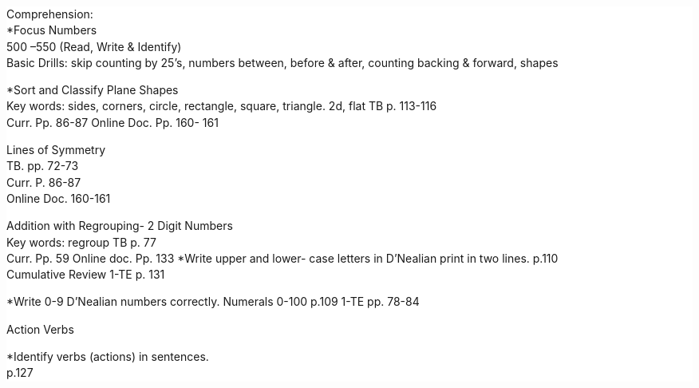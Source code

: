 Comprehension:  
*Focus Numbers  
500 –550   (Read, 
Write & Identify)  
Basic Drills: skip 
counting by 25’s, 
numbers between, 
before & after, 
counting backing & 
forward, shapes 
  
*Sort and Classify 
Plane Shapes  
Key words: sides, 
corners, circle, 
rectangle, square, 
triangle. 2d, flat 
TB p. 113-116      
Curr. Pp.  86-87 
Online Doc. Pp. 160-
161 
 
 Lines of Symmetry  
TB. pp. 72-73    
Curr. P. 86-87    
Online Doc. 160-161 
 
 
Addition with 
Regrouping- 2 Digit 
Numbers  
Key words: regroup 
TB p. 77     
Curr. Pp. 59 
Online doc. Pp. 133 
*Write upper and 
lower- case letters in 
D’Nealian print in 
two lines. 
p.110  
Cumulative Review 
1-TE p. 131 
 
*Write 0-9 D’Nealian 
numbers correctly. 
Numerals 0-100 
p.109 
1-TE pp. 78-84 
 
Action Verbs 
 
*Identify verbs 
(actions) in 
sentences.  
p.127 
 